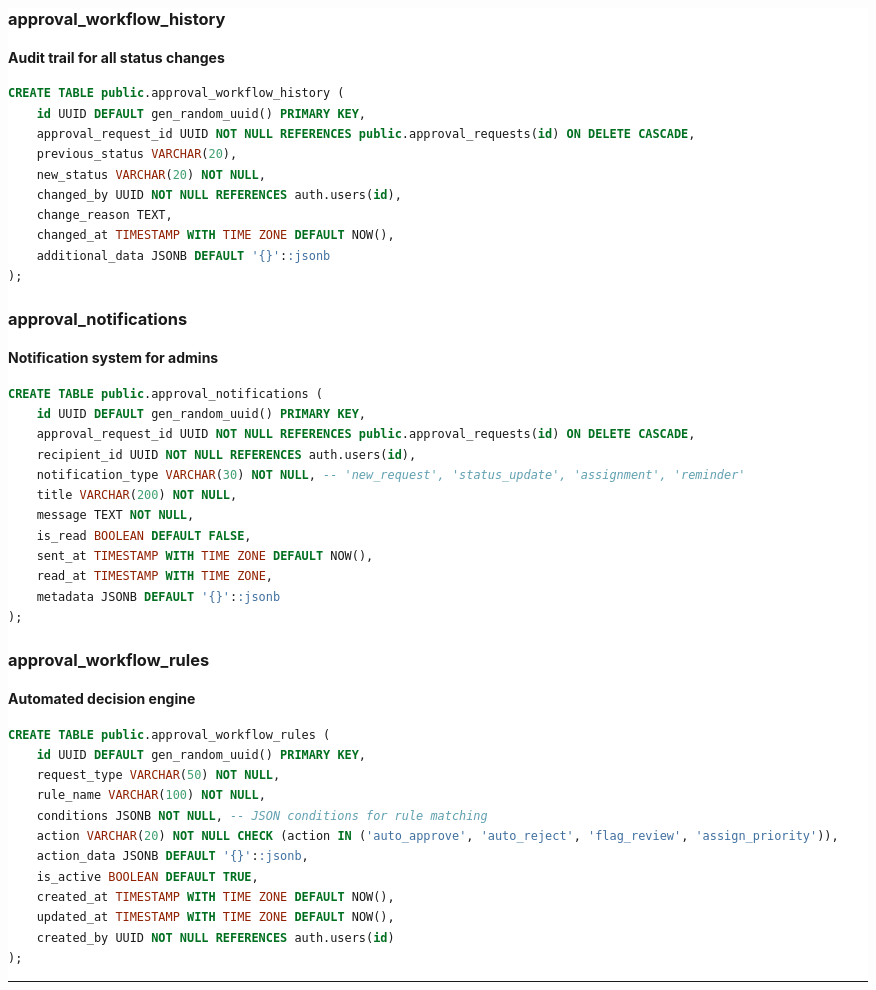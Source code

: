 ### approval_workflow_history

**Audit trail for all status changes**

```sql
CREATE TABLE public.approval_workflow_history (
    id UUID DEFAULT gen_random_uuid() PRIMARY KEY,
    approval_request_id UUID NOT NULL REFERENCES public.approval_requests(id) ON DELETE CASCADE,
    previous_status VARCHAR(20),
    new_status VARCHAR(20) NOT NULL,
    changed_by UUID NOT NULL REFERENCES auth.users(id),
    change_reason TEXT,
    changed_at TIMESTAMP WITH TIME ZONE DEFAULT NOW(),
    additional_data JSONB DEFAULT '{}'::jsonb
);
```

### approval_notifications

**Notification system for admins**

```sql
CREATE TABLE public.approval_notifications (
    id UUID DEFAULT gen_random_uuid() PRIMARY KEY,
    approval_request_id UUID NOT NULL REFERENCES public.approval_requests(id) ON DELETE CASCADE,
    recipient_id UUID NOT NULL REFERENCES auth.users(id),
    notification_type VARCHAR(30) NOT NULL, -- 'new_request', 'status_update', 'assignment', 'reminder'
    title VARCHAR(200) NOT NULL,
    message TEXT NOT NULL,
    is_read BOOLEAN DEFAULT FALSE,
    sent_at TIMESTAMP WITH TIME ZONE DEFAULT NOW(),
    read_at TIMESTAMP WITH TIME ZONE,
    metadata JSONB DEFAULT '{}'::jsonb
);
```

### approval_workflow_rules

**Automated decision engine**

```sql
CREATE TABLE public.approval_workflow_rules (
    id UUID DEFAULT gen_random_uuid() PRIMARY KEY,
    request_type VARCHAR(50) NOT NULL,
    rule_name VARCHAR(100) NOT NULL,
    conditions JSONB NOT NULL, -- JSON conditions for rule matching
    action VARCHAR(20) NOT NULL CHECK (action IN ('auto_approve', 'auto_reject', 'flag_review', 'assign_priority')),
    action_data JSONB DEFAULT '{}'::jsonb,
    is_active BOOLEAN DEFAULT TRUE,
    created_at TIMESTAMP WITH TIME ZONE DEFAULT NOW(),
    updated_at TIMESTAMP WITH TIME ZONE DEFAULT NOW(),
    created_by UUID NOT NULL REFERENCES auth.users(id)
);
```

---